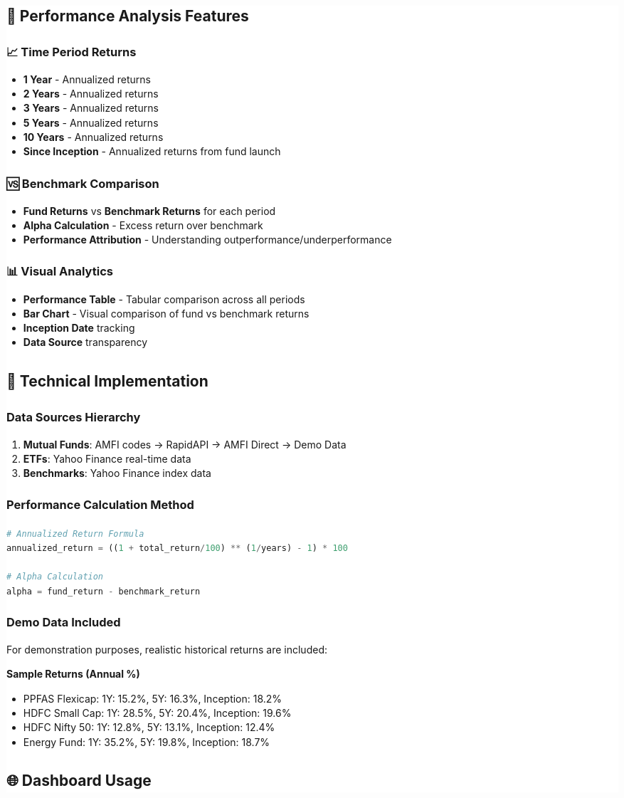 ## 🎯 Performance Analysis Features

### 📈 Time Period Returns
- **1 Year** - Annualized returns
- **2 Years** - Annualized returns
- **3 Years** - Annualized returns  
- **5 Years** - Annualized returns
- **10 Years** - Annualized returns
- **Since Inception** - Annualized returns from fund launch

### 🆚 Benchmark Comparison
- **Fund Returns** vs **Benchmark Returns** for each period
- **Alpha Calculation** - Excess return over benchmark
- **Performance Attribution** - Understanding outperformance/underperformance

### 📊 Visual Analytics
- **Performance Table** - Tabular comparison across all periods
- **Bar Chart** - Visual comparison of fund vs benchmark returns
- **Inception Date** tracking
- **Data Source** transparency

## 🔧 Technical Implementation

### Data Sources Hierarchy
1. **Mutual Funds**: AMFI codes → RapidAPI → AMFI Direct → Demo Data
2. **ETFs**: Yahoo Finance real-time data
3. **Benchmarks**: Yahoo Finance index data

### Performance Calculation Method
```python
# Annualized Return Formula
annualized_return = ((1 + total_return/100) ** (1/years) - 1) * 100

# Alpha Calculation  
alpha = fund_return - benchmark_return
```

### Demo Data Included
For demonstration purposes, realistic historical returns are included:

**Sample Returns (Annual %)**
- PPFAS Flexicap: 1Y: 15.2%, 5Y: 16.3%, Inception: 18.2%
- HDFC Small Cap: 1Y: 28.5%, 5Y: 20.4%, Inception: 19.6%
- HDFC Nifty 50: 1Y: 12.8%, 5Y: 13.1%, Inception: 12.4%
- Energy Fund: 1Y: 35.2%, 5Y: 19.8%, Inception: 18.7%

## 🌐 Dashboard Usage
